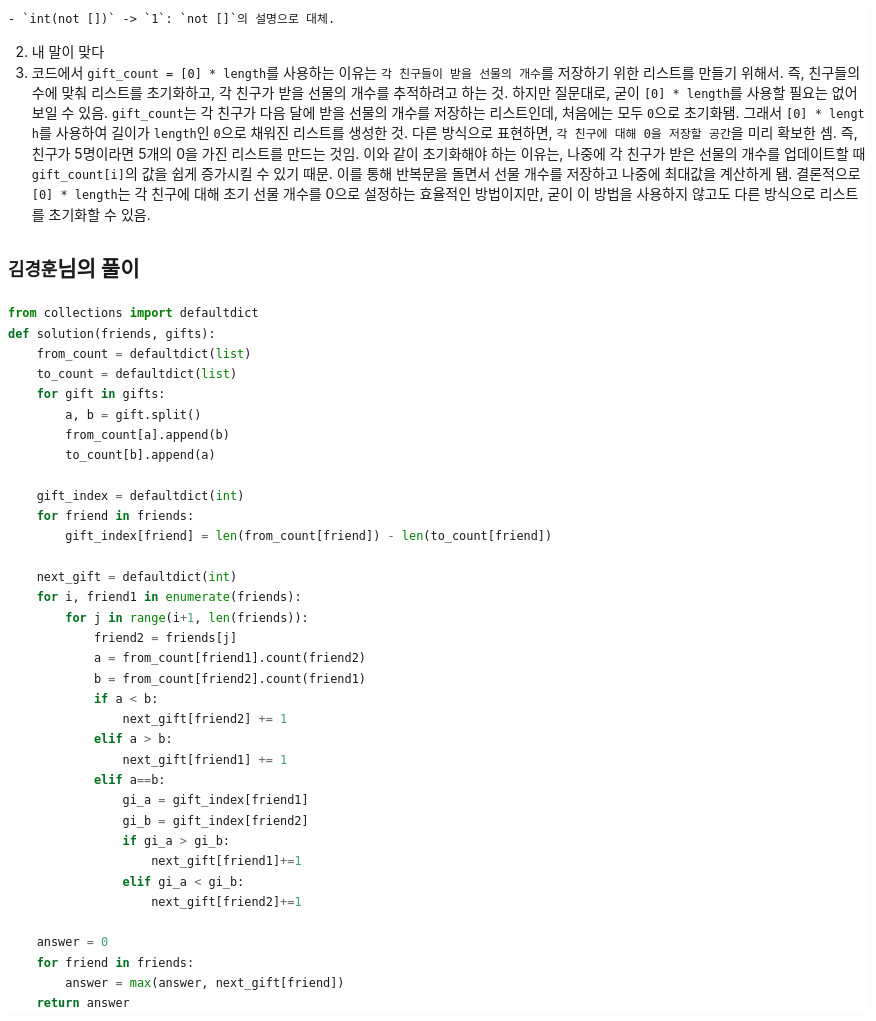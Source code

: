     - `int(not [])` -> `1`: `not []`의 설명으로 대체.
2. 내 말이 맞다
3. 코드에서 `gift_count = [0] * length`를 사용하는 이유는 `각 친구들이 받을 선물의 개수`를 저장하기 위한 리스트를 만들기 위해서. 즉, 친구들의 수에 맞춰 리스트를 초기화하고, 각 친구가 받을 선물의 개수를 추적하려고 하는 것.
하지만 질문대로, 굳이 `[0] * length`를 사용할 필요는 없어 보일 수 있음. `gift_count`는 각 친구가 다음 달에 받을 선물의 개수를 저장하는 리스트인데, 처음에는 모두 `0`으로 초기화됌. 그래서 `[0] * length`를 사용하여 길이가 `length`인 `0`으로 채워진 리스트를 생성한 것.
다른 방식으로 표현하면, `각 친구에 대해 0을 저장할 공간`을 미리 확보한 셈. 즉, 친구가 5명이라면 5개의 0을 가진 리스트를 만드는 것임.
이와 같이 초기화해야 하는 이유는, 나중에 각 친구가 받은 선물의 개수를 업데이트할 때 `gift_count[i]`의 값을 쉽게 증가시킬 수 있기 때문. 이를 통해 반복문을 돌면서 선물 개수를 저장하고 나중에 최대값을 계산하게 됌.
결론적으로 `[0] * length`는 각 친구에 대해 초기 선물 개수를 0으로 설정하는 효율적인 방법이지만, 굳이 이 방법을 사용하지 않고도 다른 방식으로 리스트를 초기화할 수 있음.


## `김경훈`님의 풀이
```python
from collections import defaultdict
def solution(friends, gifts):
    from_count = defaultdict(list)
    to_count = defaultdict(list)
    for gift in gifts:
        a, b = gift.split()
        from_count[a].append(b)
        to_count[b].append(a)

    gift_index = defaultdict(int)
    for friend in friends:
        gift_index[friend] = len(from_count[friend]) - len(to_count[friend])

    next_gift = defaultdict(int)
    for i, friend1 in enumerate(friends):
        for j in range(i+1, len(friends)):
            friend2 = friends[j]
            a = from_count[friend1].count(friend2)
            b = from_count[friend2].count(friend1)
            if a < b:
                next_gift[friend2] += 1
            elif a > b:
                next_gift[friend1] += 1
            elif a==b:
                gi_a = gift_index[friend1]
                gi_b = gift_index[friend2]
                if gi_a > gi_b:
                    next_gift[friend1]+=1
                elif gi_a < gi_b:
                    next_gift[friend2]+=1

    answer = 0
    for friend in friends:
        answer = max(answer, next_gift[friend])
    return answer
```
